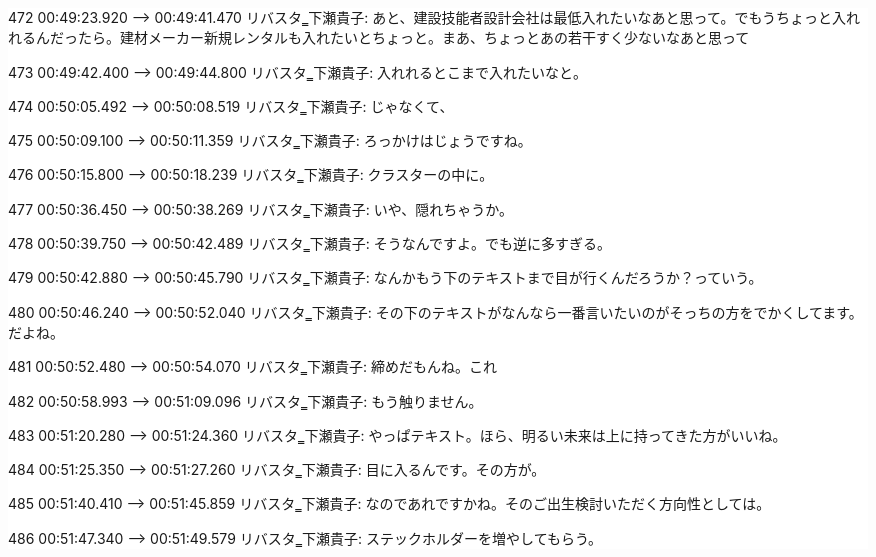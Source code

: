 472
00:49:23.920 --> 00:49:41.470
リバスタ‗下瀬貴子: あと、建設技能者設計会社は最低入れたいなあと思って。でもうちょっと入れれるんだったら。建材メーカー新規レンタルも入れたいとちょっと。まあ、ちょっとあの若干すく少ないなあと思って

473
00:49:42.400 --> 00:49:44.800
リバスタ‗下瀬貴子: 入れれるとこまで入れたいなと。

474
00:50:05.492 --> 00:50:08.519
リバスタ‗下瀬貴子: じゃなくて、

475
00:50:09.100 --> 00:50:11.359
リバスタ‗下瀬貴子: ろっかけはじょうですね。

476
00:50:15.800 --> 00:50:18.239
リバスタ‗下瀬貴子: クラスターの中に。

477
00:50:36.450 --> 00:50:38.269
リバスタ‗下瀬貴子: いや、隠れちゃうか。

478
00:50:39.750 --> 00:50:42.489
リバスタ‗下瀬貴子: そうなんですよ。でも逆に多すぎる。

479
00:50:42.880 --> 00:50:45.790
リバスタ‗下瀬貴子: なんかもう下のテキストまで目が行くんだろうか？っていう。

480
00:50:46.240 --> 00:50:52.040
リバスタ‗下瀬貴子: その下のテキストがなんなら一番言いたいのがそっちの方をでかくしてます。だよね。

481
00:50:52.480 --> 00:50:54.070
リバスタ‗下瀬貴子: 締めだもんね。これ

482
00:50:58.993 --> 00:51:09.096
リバスタ‗下瀬貴子: もう触りません。

483
00:51:20.280 --> 00:51:24.360
リバスタ‗下瀬貴子: やっぱテキスト。ほら、明るい未来は上に持ってきた方がいいね。

484
00:51:25.350 --> 00:51:27.260
リバスタ‗下瀬貴子: 目に入るんです。その方が。

485
00:51:40.410 --> 00:51:45.859
リバスタ‗下瀬貴子: なのであれですかね。そのご出生検討いただく方向性としては。

486
00:51:47.340 --> 00:51:49.579
リバスタ‗下瀬貴子: ステックホルダーを増やしてもらう。
